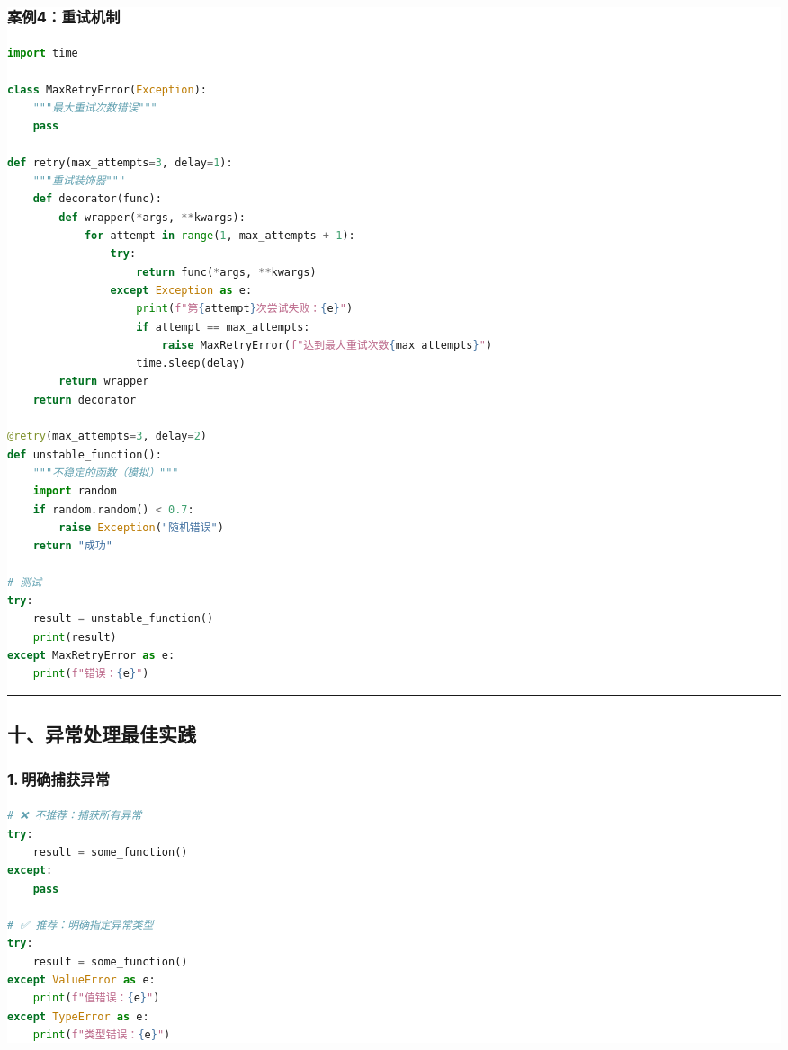 ### 案例4：重试机制

```python
import time

class MaxRetryError(Exception):
    """最大重试次数错误"""
    pass

def retry(max_attempts=3, delay=1):
    """重试装饰器"""
    def decorator(func):
        def wrapper(*args, **kwargs):
            for attempt in range(1, max_attempts + 1):
                try:
                    return func(*args, **kwargs)
                except Exception as e:
                    print(f"第{attempt}次尝试失败：{e}")
                    if attempt == max_attempts:
                        raise MaxRetryError(f"达到最大重试次数{max_attempts}")
                    time.sleep(delay)
        return wrapper
    return decorator

@retry(max_attempts=3, delay=2)
def unstable_function():
    """不稳定的函数（模拟）"""
    import random
    if random.random() < 0.7:
        raise Exception("随机错误")
    return "成功"

# 测试
try:
    result = unstable_function()
    print(result)
except MaxRetryError as e:
    print(f"错误：{e}")
```

---

## 十、异常处理最佳实践

### 1. 明确捕获异常

```python
# ❌ 不推荐：捕获所有异常
try:
    result = some_function()
except:
    pass

# ✅ 推荐：明确指定异常类型
try:
    result = some_function()
except ValueError as e:
    print(f"值错误：{e}")
except TypeError as e:
    print(f"类型错误：{e}")
```
